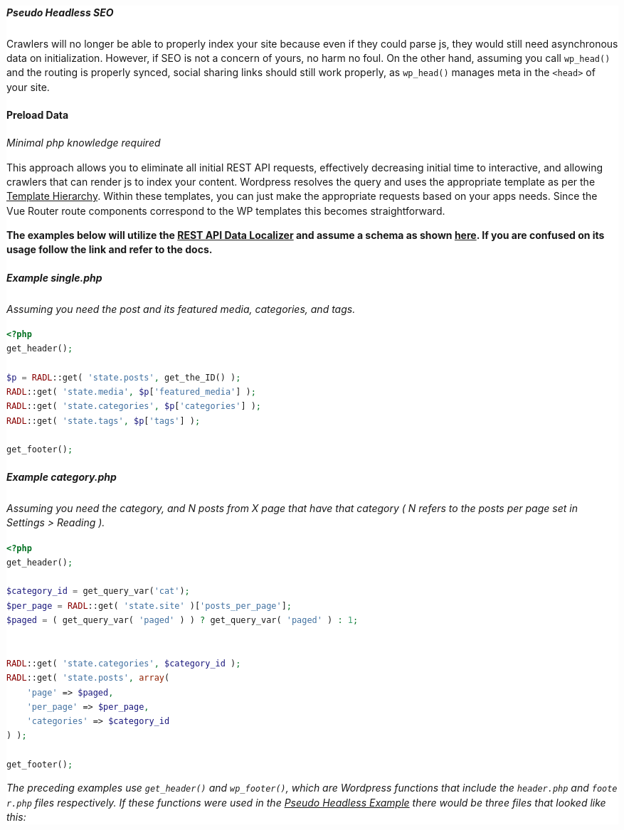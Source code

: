 ##### Pseudo Headless SEO

Crawlers will no longer be able to properly index your site because even if they could parse js, they would still need asynchronous data on initialization. However, if SEO is not a concern of yours, no harm no foul. On the other hand, assuming you call `wp_head()` and the routing is properly synced, social sharing links should still work properly, as `wp_head()` manages meta in the `<head>` of your site.

#### Preload Data

*Minimal php knowledge required*

This approach allows you to eliminate all initial REST API requests, effectively decreasing initial time to interactive, and allowing crawlers that can render js to index your content. Wordpress resolves the query and uses the appropriate template as per the [Template Hierarchy](https://developer.wordpress.org/themes/basics/template-hierarchy/). Within these templates, you can just make the appropriate requests based on your apps needs. Since the Vue Router route components correspond to the WP templates this becomes straightforward.

**The examples below will utilize the [REST API Data Localizer](https://github.com/bucky355/rest-api-data-localizer) and assume a schema as shown [here](#schema). If you are confused on its usage follow the link and refer to the docs.**


##### Example single.php
*Assuming you need the post and its featured media, categories, and tags.*
````php
<?php
get_header();

$p = RADL::get( 'state.posts', get_the_ID() );
RADL::get( 'state.media', $p['featured_media'] );
RADL::get( 'state.categories', $p['categories'] );
RADL::get( 'state.tags', $p['tags'] );

get_footer();
````

##### Example category.php
*Assuming you need the category, and N posts from X page that have that category
( N refers to the posts per page set in Settings > Reading ).*
````php
<?php
get_header();

$category_id = get_query_var('cat');
$per_page = RADL::get( 'state.site' )['posts_per_page'];
$paged = ( get_query_var( 'paged' ) ) ? get_query_var( 'paged' ) : 1;


RADL::get( 'state.categories', $category_id );
RADL::get( 'state.posts', array(
    'page' => $paged,
    'per_page' => $per_page,
    'categories' => $category_id
) );

get_footer();

````
*The preceding examples use `get_header()`  and   `wp_footer()`, which are Wordpress functions that include the `header.php` and `footer.php` files respectively. If these functions were used in the [Pseudo Headless Example](#example-indexphp) there would be three files that looked like this:*
